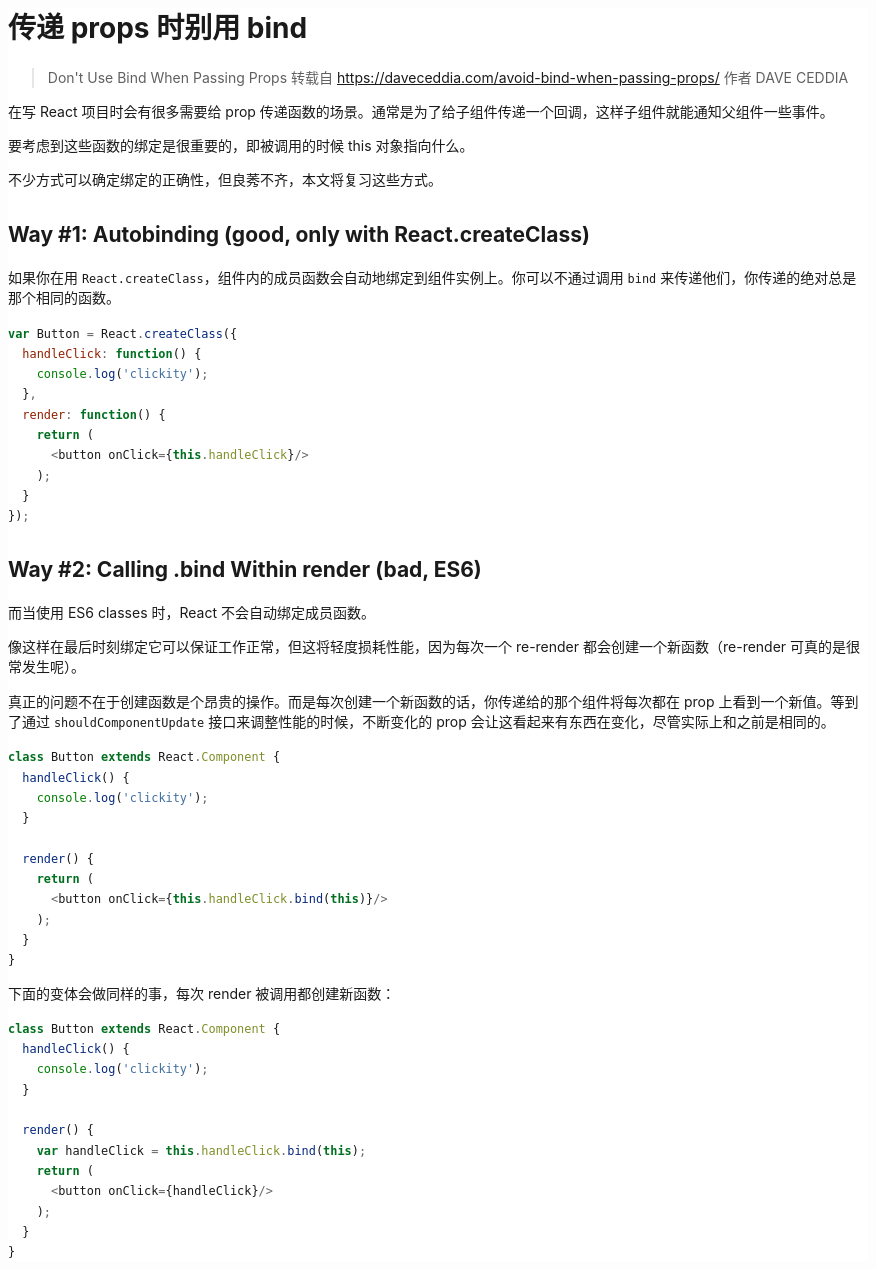 # 传递 props 时别用 bind
> Don't Use Bind When Passing Props 转载自 https://daveceddia.com/avoid-bind-when-passing-props/ 作者 DAVE CEDDIA

在写 React 项目时会有很多需要给 prop 传递函数的场景。通常是为了给子组件传递一个回调，这样子组件就能通知父组件一些事件。

要考虑到这些函数的绑定是很重要的，即被调用的时候 this 对象指向什么。

不少方式可以确定绑定的正确性，但良莠不齐，本文将复习这些方式。

## Way #1: Autobinding (good, only with React.createClass)

如果你在用 `React.createClass`，组件内的成员函数会自动地绑定到组件实例上。你可以不通过调用 `bind` 来传递他们，你传递的绝对总是那个相同的函数。

```javascript
var Button = React.createClass({
  handleClick: function() {
    console.log('clickity');
  },
  render: function() {
    return (
      <button onClick={this.handleClick}/>
    );
  }
});
```

## Way #2: Calling .bind Within render (bad, ES6)

而当使用 ES6 classes 时，React 不会自动绑定成员函数。

像这样在最后时刻绑定它可以保证工作正常，但这将轻度损耗性能，因为每次一个 re-render 都会创建一个新函数（re-render 可真的是很常发生呢）。

真正的问题不在于创建函数是个昂贵的操作。而是每次创建一个新函数的话，你传递给的那个组件将每次都在 prop 上看到一个新值。等到了通过 `shouldComponentUpdate` 接口来调整性能的时候，不断变化的 prop 会让这看起来有东西在变化，尽管实际上和之前是相同的。

```javascript
class Button extends React.Component {
  handleClick() {
    console.log('clickity');
  }

  render() {
    return (
      <button onClick={this.handleClick.bind(this)}/>
    );
  }
}
```

下面的变体会做同样的事，每次 render 被调用都创建新函数：

```javascript
class Button extends React.Component {
  handleClick() {
    console.log('clickity');
  }

  render() {
    var handleClick = this.handleClick.bind(this);
    return (
      <button onClick={handleClick}/>
    );
  }
}
```
